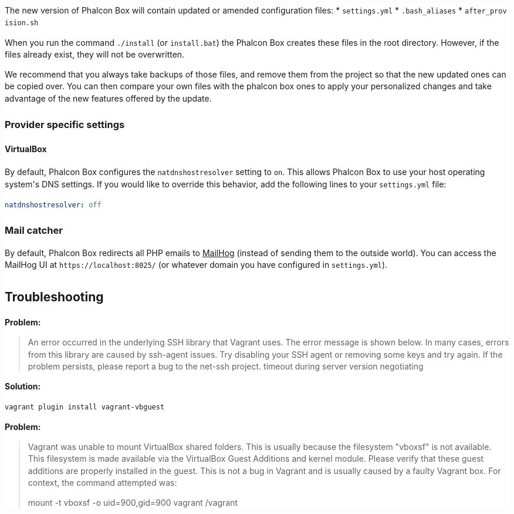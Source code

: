 The new version of Phalcon Box will contain updated or amended configuration files: * `settings.yml` * `.bash_aliases` * `after_provision.sh`

When you run the command `./install` (or `install.bat`) the Phalcon Box creates these files in the root directory. However, if the files already exist, they will not be overwritten.

We recommend that you always take backups of those files, and remove them from the project so that the new updated ones can be copied over. You can then compare your own files with the phalcon box ones to apply your personalized changes and take advantage of the new features offered by the update.

<a name='daily-usage-provider-settings'></a>

### Provider specific settings

<a name='daily-usage-provider-settings-virtualbox'></a>

#### VirtualBox

By default, Phalcon Box configures the `natdnshostresolver` setting to `on`. This allows Phalcon Box to use your host operating system's DNS settings. If you would like to override this behavior, add the following lines to your `settings.yml` file:

```yaml
natdnshostresolver: off
```

<a name='daily-usage-mail-catcher'></a>

### Mail catcher

By default, Phalcon Box redirects all PHP emails to [MailHog](https://github.com/mailhog/MailHog) (instead of sending them to the outside world). You can access the MailHog UI at `https://localhost:8025/` (or whatever domain you have configured in `settings.yml`).

<a name='troubleshooting'></a>

## Troubleshooting

**Problem:**

> An error occurred in the underlying SSH library that Vagrant uses. The error message is shown below. In many cases, errors from this library are caused by ssh-agent issues. Try disabling your SSH agent or removing some keys and try again. If the problem persists, please report a bug to the net-ssh project. timeout during server version negotiating

**Solution:**

```bash
vagrant plugin install vagrant-vbguest
```

**Problem:**

> Vagrant was unable to mount VirtualBox shared folders. This is usually because the filesystem "vboxsf" is not available. This filesystem is made available via the VirtualBox Guest Additions and kernel module. Please verify that these guest additions are properly installed in the guest. This is not a bug in Vagrant and is usually caused by a faulty Vagrant box. For context, the command attempted was:
> 
> mount -t vboxsf -o uid=900,gid=900 vagrant /vagrant

